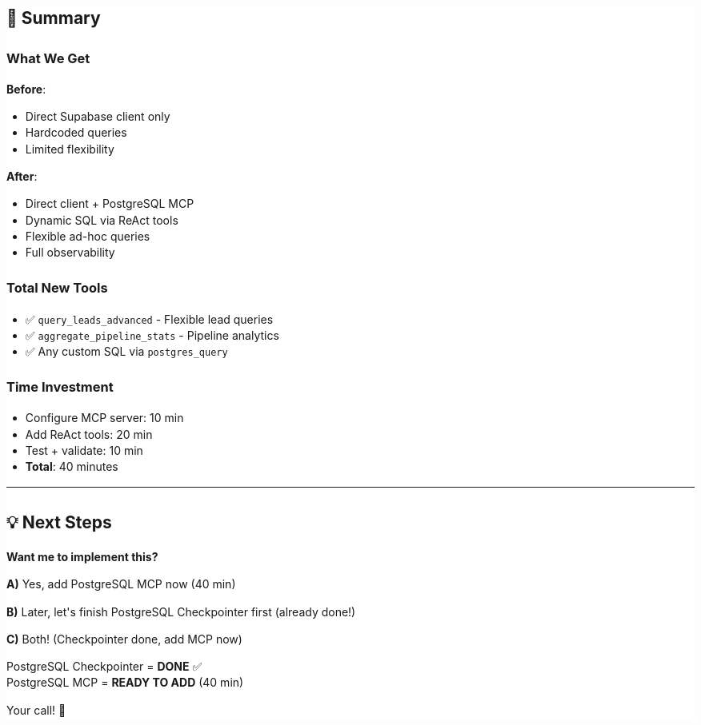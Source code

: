 ## **🚀 Summary**

### **What We Get**

**Before**:
- Direct Supabase client only
- Hardcoded queries
- Limited flexibility

**After**:
- Direct client + PostgreSQL MCP
- Dynamic SQL via ReAct tools
- Flexible ad-hoc queries
- Full observability

### **Total New Tools**

- ✅ `query_leads_advanced` - Flexible lead queries
- ✅ `aggregate_pipeline_stats` - Pipeline analytics
- ✅ Any custom SQL via `postgres_query`

### **Time Investment**

- Configure MCP server: 10 min
- Add ReAct tools: 20 min
- Test + validate: 10 min
- **Total**: 40 minutes

---

## **💡 Next Steps**

**Want me to implement this?**

**A)** Yes, add PostgreSQL MCP now (40 min)

**B)** Later, let's finish PostgreSQL Checkpointer first (already done!)

**C)** Both! (Checkpointer done, add MCP now)

PostgreSQL Checkpointer = **DONE** ✅  
PostgreSQL MCP = **READY TO ADD** (40 min)

Your call! 🎯
